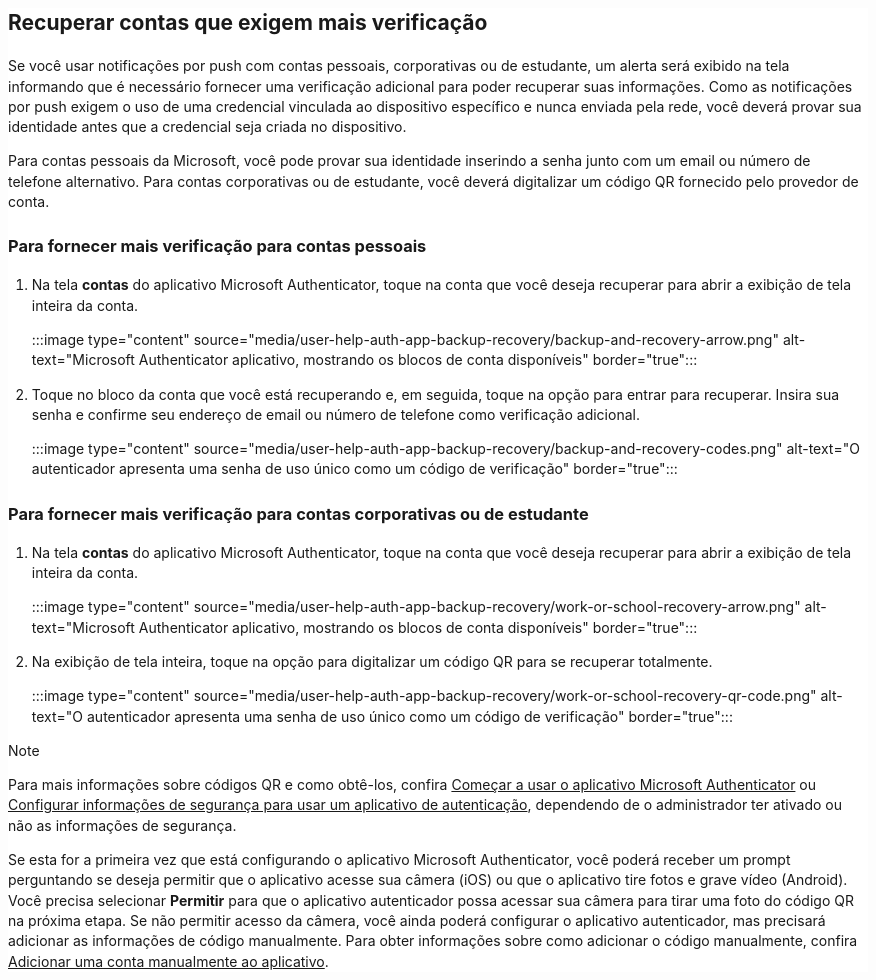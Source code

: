 ## <a name="recover-accounts-requiring-more-verification"></a>Recuperar contas que exigem mais verificação

Se você usar notificações por push com contas pessoais, corporativas ou de estudante, um alerta será exibido na tela informando que é necessário fornecer uma verificação adicional para poder recuperar suas informações. Como as notificações por push exigem o uso de uma credencial vinculada ao dispositivo específico e nunca enviada pela rede, você deverá provar sua identidade antes que a credencial seja criada no dispositivo.

Para contas pessoais da Microsoft, você pode provar sua identidade inserindo a senha junto com um email ou número de telefone alternativo. Para contas corporativas ou de estudante, você deverá digitalizar um código QR fornecido pelo provedor de conta.

### <a name="to-provide-more-verification-for-personal-accounts"></a>Para fornecer mais verificação para contas pessoais

1. Na tela **contas** do aplicativo Microsoft Authenticator, toque na conta que você deseja recuperar para abrir a exibição de tela inteira da conta.

    :::image type="content" source="media/user-help-auth-app-backup-recovery/backup-and-recovery-arrow.png" alt-text="Microsoft Authenticator aplicativo, mostrando os blocos de conta disponíveis" border="true":::

1. Toque no bloco da conta que você está recuperando e, em seguida, toque na opção para entrar para recuperar. Insira sua senha e confirme seu endereço de email ou número de telefone como verificação adicional.

    :::image type="content" source="media/user-help-auth-app-backup-recovery/backup-and-recovery-codes.png" alt-text="O autenticador apresenta uma senha de uso único como um código de verificação" border="true":::

### <a name="to-provide-more-verification-for-work-or-school-accounts"></a>Para fornecer mais verificação para contas corporativas ou de estudante

1. Na tela **contas** do aplicativo Microsoft Authenticator, toque na conta que você deseja recuperar para abrir a exibição de tela inteira da conta.

    :::image type="content" source="media/user-help-auth-app-backup-recovery/work-or-school-recovery-arrow.png" alt-text="Microsoft Authenticator aplicativo, mostrando os blocos de conta disponíveis" border="true":::

1. Na exibição de tela inteira, toque na opção para digitalizar um código QR para se recuperar totalmente.

    :::image type="content" source="media/user-help-auth-app-backup-recovery/work-or-school-recovery-qr-code.png" alt-text="O autenticador apresenta uma senha de uso único como um código de verificação" border="true":::

>[!NOTE]
>Para mais informações sobre códigos QR e como obtê-los, confira [Começar a usar o aplicativo Microsoft Authenticator](./user-help-auth-app-download-install.md) ou [Configurar informações de segurança para usar um aplicativo de autenticação](./security-info-setup-auth-app.md), dependendo de o administrador ter ativado ou não as informações de segurança.
>
>Se esta for a primeira vez que está configurando o aplicativo Microsoft Authenticator, você poderá receber um prompt perguntando se deseja permitir que o aplicativo acesse sua câmera (iOS) ou que o aplicativo tire fotos e grave vídeo (Android). Você precisa selecionar **Permitir** para que o aplicativo autenticador possa acessar sua câmera para tirar uma foto do código QR na próxima etapa. Se não permitir acesso da câmera, você ainda poderá configurar o aplicativo autenticador, mas precisará adicionar as informações de código manualmente. Para obter informações sobre como adicionar o código manualmente, confira [Adicionar uma conta manualmente ao aplicativo](user-help-auth-app-add-account-manual.md).
